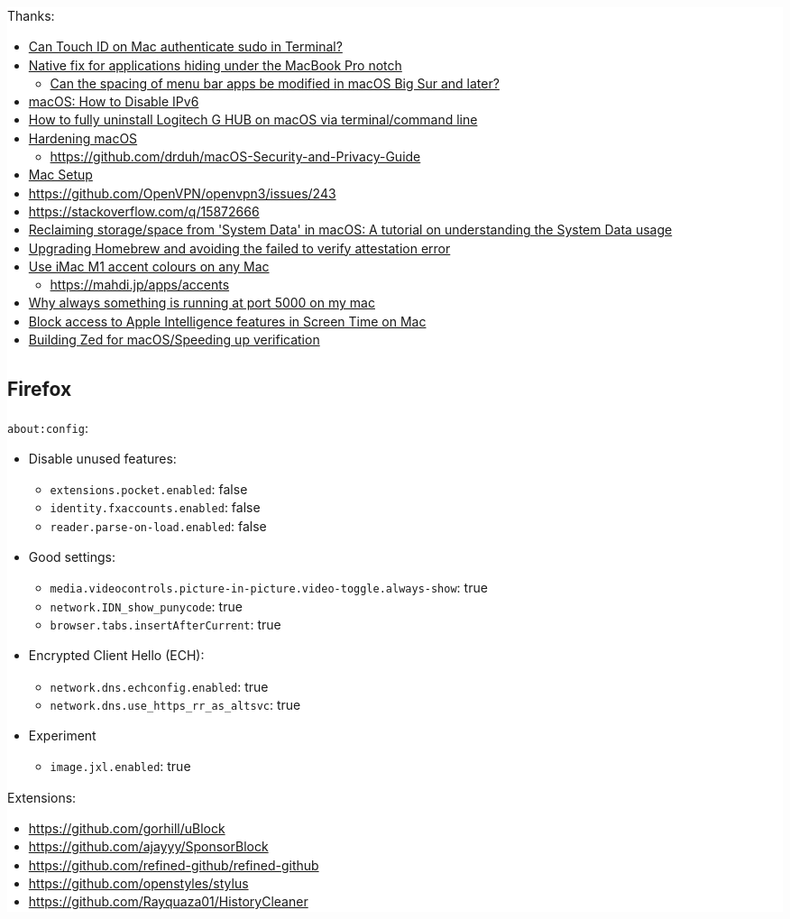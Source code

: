 Thanks:

- [Can Touch ID on Mac authenticate sudo in Terminal?](https://apple.stackexchange.com/a/466029)
- [Native fix for applications hiding under the MacBook Pro notch](https://flaky.build/native-fix-for-applications-hiding-under-the-macbook-pro-notch)
    - [Can the spacing of menu bar apps be modified in macOS Big Sur and later?](https://apple.stackexchange.com/q/406316)
- [macOS: How to Disable IPv6](https://appletoolbox.com/macos-how-to-disable-ipv6/)
- [How to fully uninstall Logitech G HUB on macOS via terminal/command line](https://gist.github.com/timotgl/f3d8c49ad582ec1af8ff01143465e116)
- [Hardening macOS](https://www.bejarano.io/hardening-macos/)
    - https://github.com/drduh/macOS-Security-and-Privacy-Guide
- [Mac Setup](https://mac.install.guide/mac-setup/)
- https://github.com/OpenVPN/openvpn3/issues/243
- https://stackoverflow.com/q/15872666
- [Reclaiming storage/space from 'System Data' in macOS: A tutorial on understanding the System Data usage](http://blog.greggant.com/posts/2022/04/10/reclaiming-space-from-system-data-in-macos.html)
- [Upgrading Homebrew and avoiding the failed to verify attestation error](https://til.simonwillison.net/homebrew/no-verify-attestations)
- [Use iMac M1 accent colours on any Mac](https://georgegarside.com/blog/macos/imac-m1-accent-colours-any-mac/)
    - https://mahdi.jp/apps/accents
- [Why always something is running at port 5000 on my mac](https://stackoverflow.com/q/72369320)
- [Block access to Apple Intelligence features in Screen Time on Mac](https://support.apple.com/en-sg/guide/mac-help/mchlb2e44f94/mac)
- [Building Zed for macOS/Speeding up verification](https://zed.dev/docs/development/macos#speeding-up-verification)

## Firefox

`about:config`:

- Disable unused features:
    - `extensions.pocket.enabled`: false
    - `identity.fxaccounts.enabled`: false
    - `reader.parse-on-load.enabled`: false

- Good settings:
    - `media.videocontrols.picture-in-picture.video-toggle.always-show`: true
    - `network.IDN_show_punycode`: true
    - `browser.tabs.insertAfterCurrent`: true

- Encrypted Client Hello (ECH):
    - `network.dns.echconfig.enabled`: true
    - `network.dns.use_https_rr_as_altsvc`: true

- Experiment
    - `image.jxl.enabled`: true

Extensions:

- https://github.com/gorhill/uBlock
- https://github.com/ajayyy/SponsorBlock
- https://github.com/refined-github/refined-github
- https://github.com/openstyles/stylus
- https://github.com/Rayquaza01/HistoryCleaner
